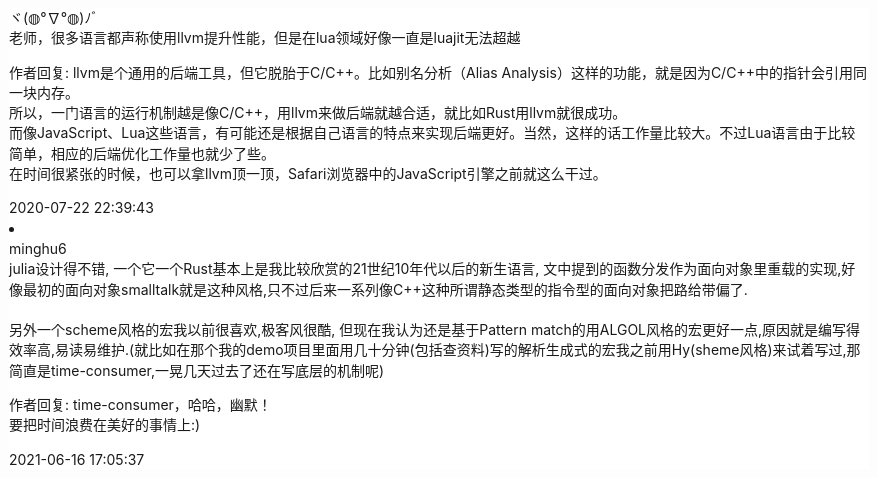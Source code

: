 <div class="_36ChpWj4_0">
  <div class="_2zFoi7sd_0"><span>ヾ(◍°∇°◍)ﾉﾞ</span>
  </div>
  <div class="_2_QraFYR_0">老师，很多语言都声称使用llvm提升性能，但是在lua领域好像一直是luajit无法超越</div>
  <div class="_10o3OAxT_0">
    <p class="_3KxQPN3V_0">作者回复: llvm是个通用的后端工具，但它脱胎于C&#47;C++。比如别名分析（Alias Analysis）这样的功能，就是因为C&#47;C++中的指针会引用同一块内存。<br>所以，一门语言的运行机制越是像C&#47;C++，用llvm来做后端就越合适，就比如Rust用llvm就很成功。<br>而像JavaScript、Lua这些语言，有可能还是根据自己语言的特点来实现后端更好。当然，这样的话工作量比较大。不过Lua语言由于比较简单，相应的后端优化工作量也就少了些。<br>在时间很紧张的时候，也可以拿llvm顶一顶，Safari浏览器中的JavaScript引擎之前就这么干过。</p>
  </div>
  <div class="_3klNVc4Z_0">
    <div class="_3Hkula0k_0">2020-07-22 22:39:43</div>
  </div>
</div>
</div>
</li>
<li>
<div class="_2sjJGcOH_0">
  
<div class="_36ChpWj4_0">
  <div class="_2zFoi7sd_0"><span>minghu6</span>
  </div>
  <div class="_2_QraFYR_0">julia设计得不错, 一个它一个Rust基本上是我比较欣赏的21世纪10年代以后的新生语言, 文中提到的函数分发作为面向对象里重载的实现,好像最初的面向对象smalltalk就是这种风格,只不过后来一系列像C++这种所谓静态类型的指令型的面向对象把路给带偏了.<br><br>另外一个scheme风格的宏我以前很喜欢,极客风很酷, 但现在我认为还是基于Pattern match的用ALGOL风格的宏更好一点,原因就是编写得效率高,易读易维护.(就比如在那个我的demo项目里面用几十分钟(包括查资料)写的解析生成式的宏我之前用Hy(sheme风格)来试着写过,那简直是time-consumer,一晃几天过去了还在写底层的机制呢)</div>
  <div class="_10o3OAxT_0">
    <p class="_3KxQPN3V_0">作者回复: time-consumer，哈哈，幽默！<br>要把时间浪费在美好的事情上:)</p>
  </div>
  <div class="_3klNVc4Z_0">
    <div class="_3Hkula0k_0">2021-06-16 17:05:37</div>
  </div>
</div>
</div>
</li>
</ul>